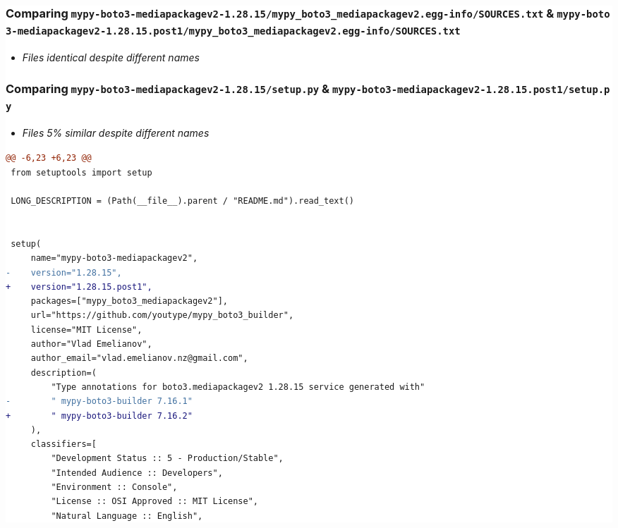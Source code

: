 ```diff
```

### Comparing `mypy-boto3-mediapackagev2-1.28.15/mypy_boto3_mediapackagev2.egg-info/SOURCES.txt` & `mypy-boto3-mediapackagev2-1.28.15.post1/mypy_boto3_mediapackagev2.egg-info/SOURCES.txt`

 * *Files identical despite different names*

### Comparing `mypy-boto3-mediapackagev2-1.28.15/setup.py` & `mypy-boto3-mediapackagev2-1.28.15.post1/setup.py`

 * *Files 5% similar despite different names*

```diff
@@ -6,23 +6,23 @@
 from setuptools import setup
 
 LONG_DESCRIPTION = (Path(__file__).parent / "README.md").read_text()
 
 
 setup(
     name="mypy-boto3-mediapackagev2",
-    version="1.28.15",
+    version="1.28.15.post1",
     packages=["mypy_boto3_mediapackagev2"],
     url="https://github.com/youtype/mypy_boto3_builder",
     license="MIT License",
     author="Vlad Emelianov",
     author_email="vlad.emelianov.nz@gmail.com",
     description=(
         "Type annotations for boto3.mediapackagev2 1.28.15 service generated with"
-        " mypy-boto3-builder 7.16.1"
+        " mypy-boto3-builder 7.16.2"
     ),
     classifiers=[
         "Development Status :: 5 - Production/Stable",
         "Intended Audience :: Developers",
         "Environment :: Console",
         "License :: OSI Approved :: MIT License",
         "Natural Language :: English",
```

